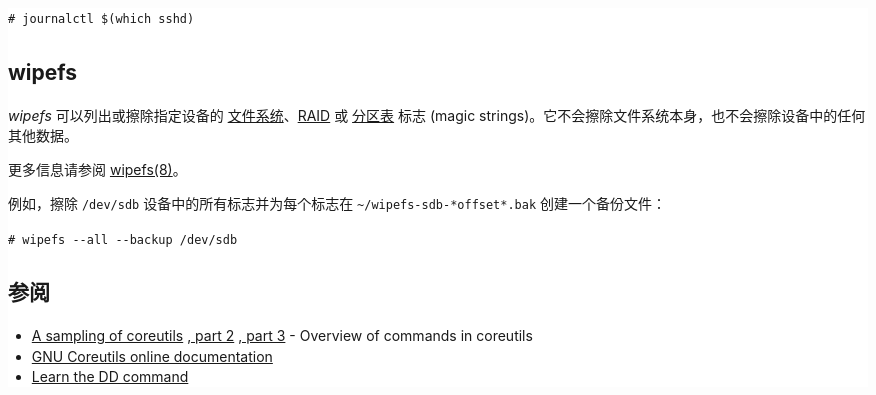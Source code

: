 ```
# journalctl $(which sshd)

```

## wipefs

*wipefs* 可以列出或擦除指定设备的 [文件系统](/index.php/File_system "File system")、[RAID](/index.php/RAID "RAID") 或 [分区表](/index.php/Partition "Partition") 标志 (magic strings)。它不会擦除文件系统本身，也不会擦除设备中的任何其他数据。

更多信息请参阅 [wipefs(8)](https://jlk.fjfi.cvut.cz/arch/manpages/man/wipefs.8)。

例如，擦除 `/dev/sdb` 设备中的所有标志并为每个标志在 `~/wipefs-sdb-*offset*.bak` 创建一个备份文件：

```
# wipefs --all --backup /dev/sdb

```

## 参阅

*   [A sampling of coreutils](http://www.reddit.com/r/commandline/comments/19garq/a_sampling_of_coreutils_120/) [, part 2](http://www.reddit.com/r/commandline/comments/19ge6v/a_sampling_of_coreutils_2040/) [, part 3](http://www.reddit.com/r/commandline/comments/19j1w3/a_sampling_of_coreutils_4060/) - Overview of commands in coreutils
*   [GNU Coreutils online documentation](https://www.gnu.org/software/coreutils/manual/coreutils.html)
*   [Learn the DD command](https://www.linuxquestions.org/questions/linux-newbie-8/learn-the-dd-command-362506/)
